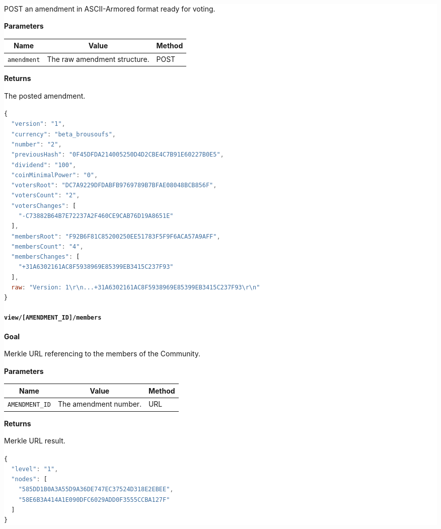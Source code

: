 POST an amendment in ASCII-Armored format ready for voting.

**Parameters**

Name | Value | Method
---- | ----- | ------
`amendment` | The raw amendment structure. | POST

**Returns**

The posted amendment.
```js
{
  "version": "1",
  "currency": "beta_brousoufs",
  "number": "2",
  "previousHash": "0F45DFDA214005250D4D2CBE4C7B91E60227B0E5",
  "dividend": "100",
  "coinMinimalPower": "0",
  "votersRoot": "DC7A9229DFDABFB9769789B7BFAE08048BCB856F",
  "votersCount": "2",
  "votersChanges": [
    "-C73882B64B7E72237A2F460CE9CAB76D19A8651E"
  ],
  "membersRoot": "F92B6F81C85200250EE51783F5F9F6ACA57A9AFF",
  "membersCount": "4",
  "membersChanges": [
    "+31A6302161AC8F5938969E85399EB3415C237F93"
  ],
  raw: "Version: 1\r\n...+31A6302161AC8F5938969E85399EB3415C237F93\r\n"
}
```

#### `view/[AMENDMENT_ID]/members`
**Goal**

Merkle URL referencing to the members of the Community.

**Parameters**

Name | Value | Method
---- | ----- | ------
`AMENDMENT_ID` | The amendment number. | URL

**Returns**

Merkle URL result.
```js
{
  "level": "1",
  "nodes": [
    "585DD1B0A3A55D9A36DE747EC37524D318E2EBEE",
    "58E6B3A414A1E090DFC6029ADD0F3555CCBA127F"
  ]
}
```
